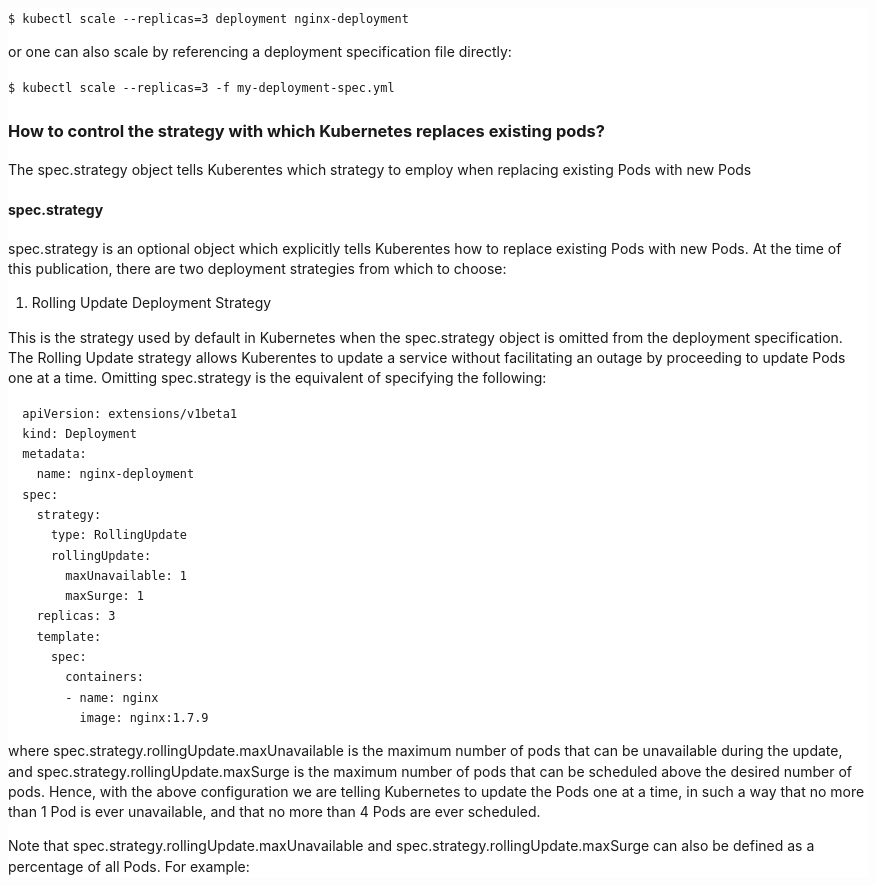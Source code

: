 ~~~
$ kubectl scale --replicas=3 deployment nginx-deployment
~~~

or one can also scale by referencing a deployment specification file directly:

~~~
$ kubectl scale --replicas=3 -f my-deployment-spec.yml
~~~

### How to control the strategy with which Kubernetes replaces existing pods?

The spec.strategy object tells Kuberentes which strategy to employ when replacing existing Pods with new Pods

#### spec.strategy

spec.strategy is an optional object which explicitly tells Kuberentes how to replace existing Pods with new Pods. At the time of this publication, there are two deployment strategies from which to choose:

1. Rolling Update Deployment Strategy

This is the strategy used by default in Kubernetes when the spec.strategy object is omitted from the deployment specification. The Rolling Update strategy allows Kuberentes to update a service without facilitating an outage by proceeding to update Pods one at a time. Omitting spec.strategy is the equivalent of specifying the following:

~~~
  apiVersion: extensions/v1beta1
  kind: Deployment
  metadata:
    name: nginx-deployment
  spec:
    strategy:
      type: RollingUpdate
      rollingUpdate:
        maxUnavailable: 1
        maxSurge: 1
    replicas: 3
    template:
      spec:
        containers:
        - name: nginx
          image: nginx:1.7.9
~~~

where spec.strategy.rollingUpdate.maxUnavailable is the maximum number of pods that can be unavailable during the update, and spec.strategy.rollingUpdate.maxSurge is the maximum number of pods that can be scheduled above the desired number of pods. Hence, with the above configuration we are telling Kubernetes to update the Pods one at a time, in such a way that no more than 1 Pod is ever unavailable, and that no more than 4 Pods are ever scheduled. 

Note that spec.strategy.rollingUpdate.maxUnavailable and spec.strategy.rollingUpdate.maxSurge can also be defined as a percentage of all Pods. For example:
